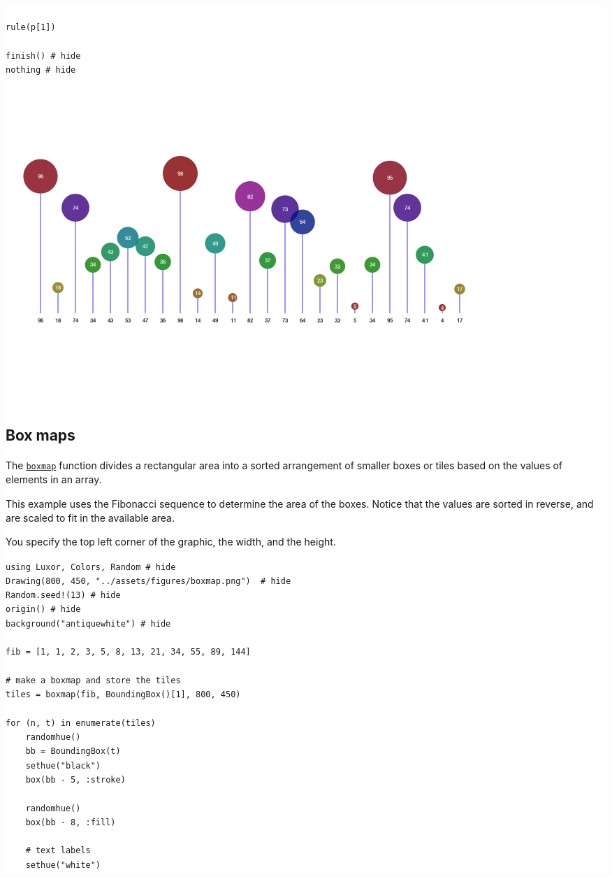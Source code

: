 ```@example

rule(p[1])

finish() # hide
nothing # hide
```

![bars 1](../assets/figures/bars1.png)

## Box maps

The [`boxmap`](@ref) function divides a rectangular area into a sorted arrangement of smaller boxes or tiles based on the values of elements in an array.

This example uses the Fibonacci sequence to determine the area of the boxes. Notice that the values are sorted in reverse, and are scaled to fit in the available area.

You specify the top left corner of the graphic, the width, and the height.

```@example
using Luxor, Colors, Random # hide
Drawing(800, 450, "../assets/figures/boxmap.png")  # hide
Random.seed!(13) # hide
origin() # hide
background("antiquewhite") # hide

fib = [1, 1, 2, 3, 5, 8, 13, 21, 34, 55, 89, 144]

# make a boxmap and store the tiles
tiles = boxmap(fib, BoundingBox()[1], 800, 450)

for (n, t) in enumerate(tiles)
    randomhue()
    bb = BoundingBox(t)
    sethue("black")
    box(bb - 5, :stroke)

    randomhue()
    box(bb - 8, :fill)

    # text labels
    sethue("white")
```